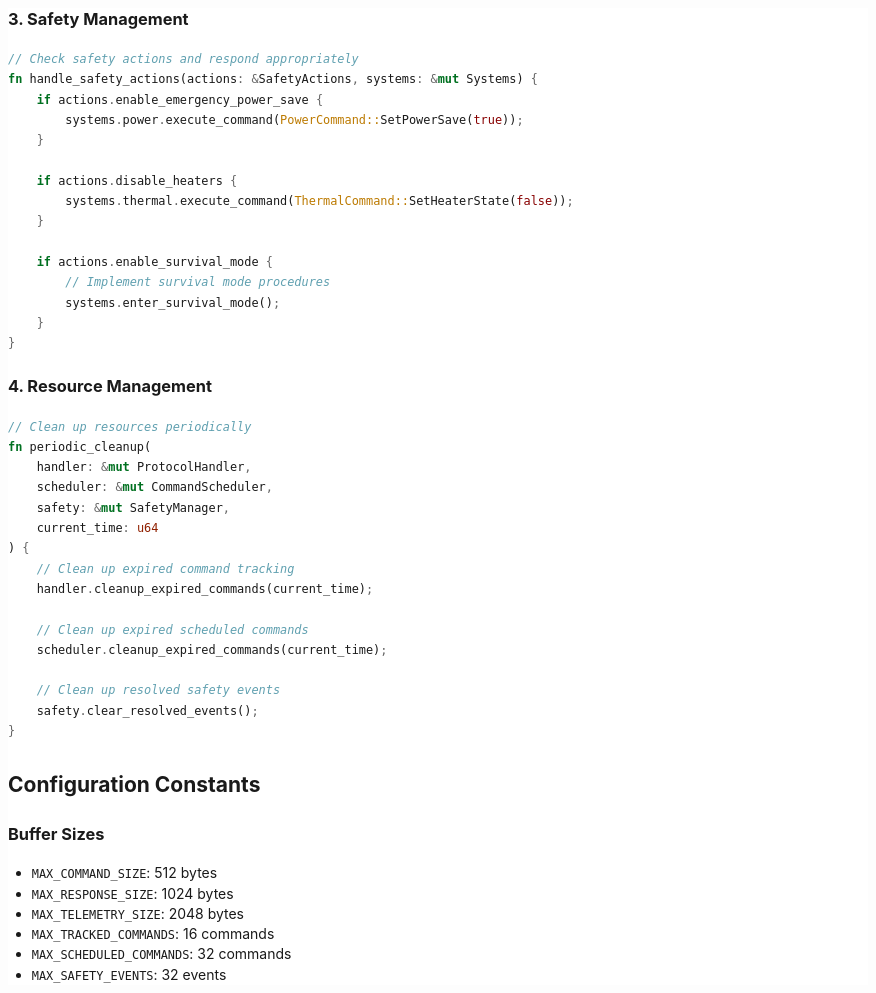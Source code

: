 ### 3. Safety Management

```rust
// Check safety actions and respond appropriately
fn handle_safety_actions(actions: &SafetyActions, systems: &mut Systems) {
    if actions.enable_emergency_power_save {
        systems.power.execute_command(PowerCommand::SetPowerSave(true));
    }
    
    if actions.disable_heaters {
        systems.thermal.execute_command(ThermalCommand::SetHeaterState(false));
    }
    
    if actions.enable_survival_mode {
        // Implement survival mode procedures
        systems.enter_survival_mode();
    }
}
```

### 4. Resource Management

```rust
// Clean up resources periodically
fn periodic_cleanup(
    handler: &mut ProtocolHandler,
    scheduler: &mut CommandScheduler,
    safety: &mut SafetyManager,
    current_time: u64
) {
    // Clean up expired command tracking
    handler.cleanup_expired_commands(current_time);
    
    // Clean up expired scheduled commands
    scheduler.cleanup_expired_commands(current_time);
    
    // Clean up resolved safety events
    safety.clear_resolved_events();
}
```

## Configuration Constants

### Buffer Sizes
- `MAX_COMMAND_SIZE`: 512 bytes
- `MAX_RESPONSE_SIZE`: 1024 bytes  
- `MAX_TELEMETRY_SIZE`: 2048 bytes
- `MAX_TRACKED_COMMANDS`: 16 commands
- `MAX_SCHEDULED_COMMANDS`: 32 commands
- `MAX_SAFETY_EVENTS`: 32 events
